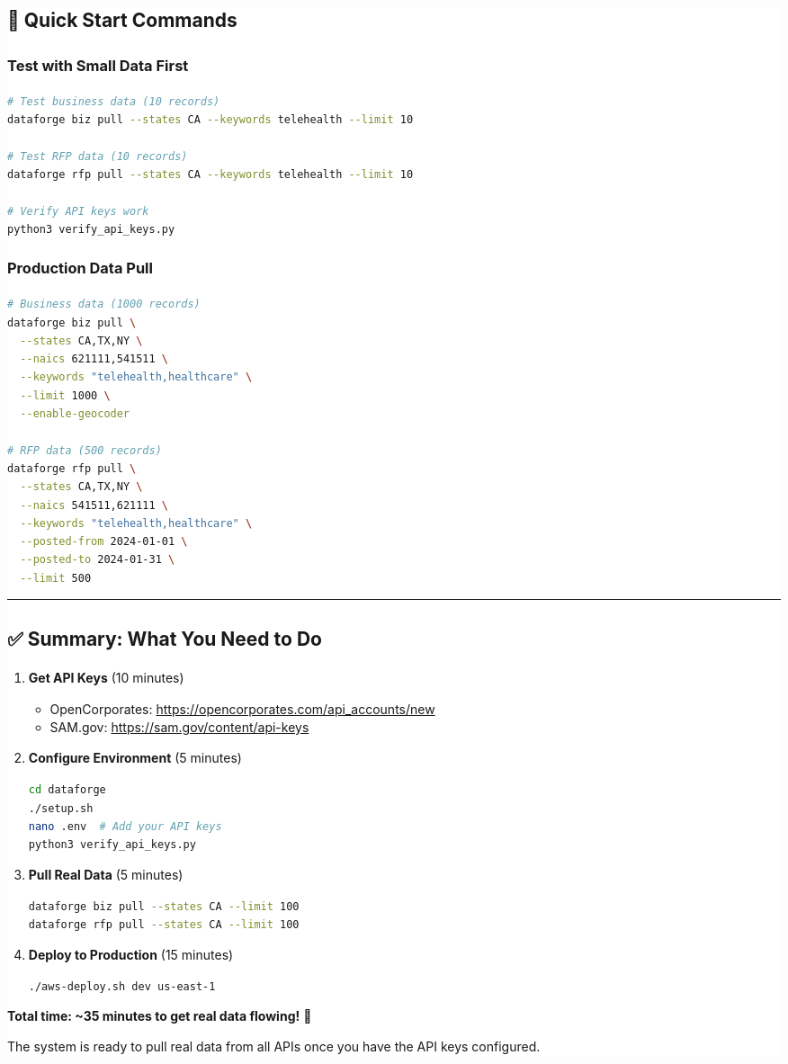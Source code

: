 ## 🎯 **Quick Start Commands**

### **Test with Small Data First**
```bash
# Test business data (10 records)
dataforge biz pull --states CA --keywords telehealth --limit 10

# Test RFP data (10 records)
dataforge rfp pull --states CA --keywords telehealth --limit 10

# Verify API keys work
python3 verify_api_keys.py
```

### **Production Data Pull**
```bash
# Business data (1000 records)
dataforge biz pull \
  --states CA,TX,NY \
  --naics 621111,541511 \
  --keywords "telehealth,healthcare" \
  --limit 1000 \
  --enable-geocoder

# RFP data (500 records)
dataforge rfp pull \
  --states CA,TX,NY \
  --naics 541511,621111 \
  --keywords "telehealth,healthcare" \
  --posted-from 2024-01-01 \
  --posted-to 2024-01-31 \
  --limit 500
```

---

## ✅ **Summary: What You Need to Do**

1. **Get API Keys** (10 minutes)
   - OpenCorporates: https://opencorporates.com/api_accounts/new
   - SAM.gov: https://sam.gov/content/api-keys

2. **Configure Environment** (5 minutes)
   ```bash
   cd dataforge
   ./setup.sh
   nano .env  # Add your API keys
   python3 verify_api_keys.py
   ```

3. **Pull Real Data** (5 minutes)
   ```bash
   dataforge biz pull --states CA --limit 100
   dataforge rfp pull --states CA --limit 100
   ```

4. **Deploy to Production** (15 minutes)
   ```bash
   ./aws-deploy.sh dev us-east-1
   ```

**Total time: ~35 minutes to get real data flowing!** 🚀

The system is ready to pull real data from all APIs once you have the API keys configured.
